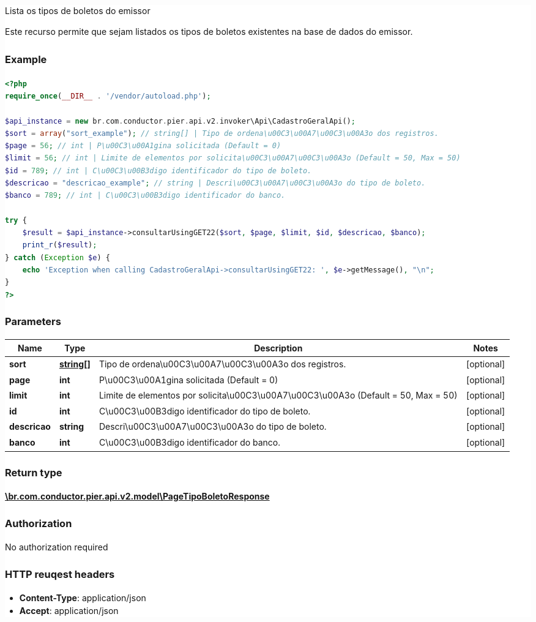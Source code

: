 Lista os tipos de boletos do emissor 

Este recurso permite que sejam listados os tipos de boletos existentes na base de dados do emissor.

### Example 
```php
<?php
require_once(__DIR__ . '/vendor/autoload.php');

$api_instance = new br.com.conductor.pier.api.v2.invoker\Api\CadastroGeralApi();
$sort = array("sort_example"); // string[] | Tipo de ordena\u00C3\u00A7\u00C3\u00A3o dos registros.
$page = 56; // int | P\u00C3\u00A1gina solicitada (Default = 0)
$limit = 56; // int | Limite de elementos por solicita\u00C3\u00A7\u00C3\u00A3o (Default = 50, Max = 50)
$id = 789; // int | C\u00C3\u00B3digo identificador do tipo de boleto.
$descricao = "descricao_example"; // string | Descri\u00C3\u00A7\u00C3\u00A3o do tipo de boleto.
$banco = 789; // int | C\u00C3\u00B3digo identificador do banco.

try { 
    $result = $api_instance->consultarUsingGET22($sort, $page, $limit, $id, $descricao, $banco);
    print_r($result);
} catch (Exception $e) {
    echo 'Exception when calling CadastroGeralApi->consultarUsingGET22: ', $e->getMessage(), "\n";
}
?>
```

### Parameters

Name | Type | Description  | Notes
------------- | ------------- | ------------- | -------------
 **sort** | [**string[]**](string.md)| Tipo de ordena\u00C3\u00A7\u00C3\u00A3o dos registros. | [optional] 
 **page** | **int**| P\u00C3\u00A1gina solicitada (Default = 0) | [optional] 
 **limit** | **int**| Limite de elementos por solicita\u00C3\u00A7\u00C3\u00A3o (Default = 50, Max = 50) | [optional] 
 **id** | **int**| C\u00C3\u00B3digo identificador do tipo de boleto. | [optional] 
 **descricao** | **string**| Descri\u00C3\u00A7\u00C3\u00A3o do tipo de boleto. | [optional] 
 **banco** | **int**| C\u00C3\u00B3digo identificador do banco. | [optional] 

### Return type

[**\br.com.conductor.pier.api.v2.model\PageTipoBoletoResponse**](PageTipoBoletoResponse.md)

### Authorization

No authorization required

### HTTP reuqest headers

 - **Content-Type**: application/json
 - **Accept**: application/json
